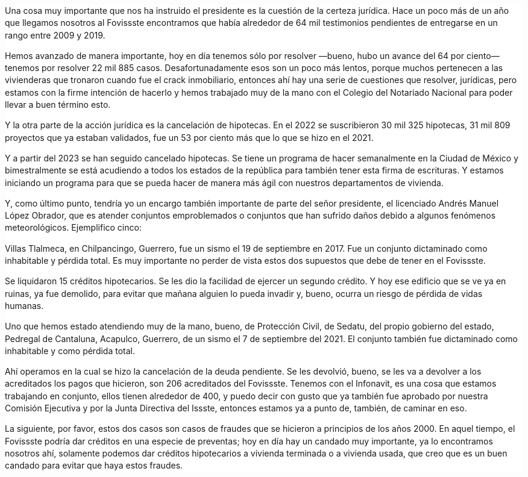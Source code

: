 Una cosa muy importante que nos ha instruido el presidente es la cuestión de
la certeza jurídica. Hace un poco más de un año que llegamos nosotros al
Fovissste encontramos que había alrededor de 64 mil testimonios pendientes de
entregarse en un rango entre 2009 y 2019.

Hemos avanzado de manera importante, hoy en día tenemos sólo por resolver
—bueno, hubo un avance del 64 por ciento— tenemos por resolver 22 mil 885
casos. Desafortunadamente esos son un poco más lentos, porque muchos
pertenecen a las vivienderas que tronaron cuando fue el crack inmobiliario,
entonces ahí hay una serie de cuestiones que resolver, jurídicas, pero estamos
con la firme intención de hacerlo y hemos trabajado muy de la mano con el
Colegio del Notariado Nacional para poder llevar a buen término esto.

Y la otra parte de la acción jurídica es la cancelación de hipotecas. En el
2022 se suscribieron 30 mil 325 hipotecas, 31 mil 809 proyectos que ya estaban
validados, fue un 53 por ciento más que lo que se hizo en el 2021.

Y a partir del 2023 se han seguido cancelado hipotecas. Se tiene un programa
de hacer semanalmente en la Ciudad de México y bimestralmente se está
acudiendo a todos los estados de la república para también tener esta firma de
escrituras. Y estamos iniciando un programa para que se pueda hacer de manera
más ágil con nuestros departamentos de vivienda.

Y, como último punto, tendría yo un encargo también importante de parte del
señor presidente, el licenciado Andrés Manuel López Obrador, que es atender
conjuntos emproblemados o conjuntos que han sufrido daños debido a algunos
fenómenos meteorológicos. Ejemplifico cinco:

Villas Tlalmeca, en Chilpancingo, Guerrero, fue un sismo el 19 de septiembre
en 2017. Fue un conjunto dictaminado como inhabitable y pérdida total. Es muy
importante no perder de vista estos dos supuestos que debe de tener en el
Fovissste.

Se liquidaron 15 créditos hipotecarios. Se les dio la facilidad de ejercer un
segundo crédito. Y hoy ese edificio que se ve ya en ruinas, ya fue demolido,
para evitar que mañana alguien lo pueda invadir y, bueno, ocurra un riesgo de
pérdida de vidas humanas.

Uno que hemos estado atendiendo muy de la mano, bueno, de Protección Civil, de
Sedatu, del propio gobierno del estado, Pedregal de Cantaluna, Acapulco,
Guerrero, de un sismo el 7 de septiembre del 2021. El conjunto también fue
dictaminado como inhabitable y como pérdida total.

Ahí operamos en la cual se hizo la cancelación de la deuda pendiente. Se les
devolvió, bueno, se les va a devolver a los acreditados los pagos que
hicieron, son 206 acreditados del Fovissste. Tenemos con el Infonavit, es una
cosa que estamos trabajando en conjunto, ellos tienen alrededor de 400, y
puedo decir con gusto que ya también fue aprobado por nuestra Comisión
Ejecutiva y por la Junta Directiva del Issste, entonces estamos ya a punto de,
también, de caminar en eso.

La siguiente, por favor, estos dos casos son casos de fraudes que se hicieron
a principios de los años 2000. En aquel tiempo, el Fovissste podría dar
créditos en una especie de preventas; hoy en día hay un candado muy
importante, ya lo encontramos nosotros ahí, solamente podemos dar créditos
hipotecarios a vivienda terminada o a vivienda usada, que creo que es un buen
candado para evitar que haya estos fraudes.
